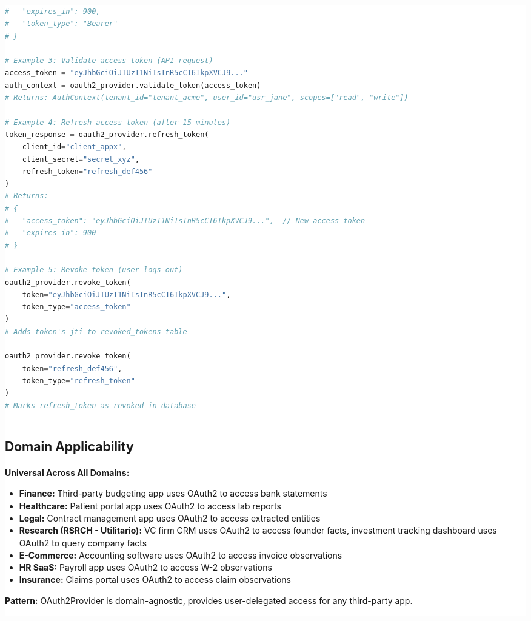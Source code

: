 ```python
#   "expires_in": 900,
#   "token_type": "Bearer"
# }

# Example 3: Validate access token (API request)
access_token = "eyJhbGciOiJIUzI1NiIsInR5cCI6IkpXVCJ9..."
auth_context = oauth2_provider.validate_token(access_token)
# Returns: AuthContext(tenant_id="tenant_acme", user_id="usr_jane", scopes=["read", "write"])

# Example 4: Refresh access token (after 15 minutes)
token_response = oauth2_provider.refresh_token(
    client_id="client_appx",
    client_secret="secret_xyz",
    refresh_token="refresh_def456"
)
# Returns:
# {
#   "access_token": "eyJhbGciOiJIUzI1NiIsInR5cCI6IkpXVCJ9...",  // New access token
#   "expires_in": 900
# }

# Example 5: Revoke token (user logs out)
oauth2_provider.revoke_token(
    token="eyJhbGciOiJIUzI1NiIsInR5cCI6IkpXVCJ9...",
    token_type="access_token"
)
# Adds token's jti to revoked_tokens table

oauth2_provider.revoke_token(
    token="refresh_def456",
    token_type="refresh_token"
)
# Marks refresh_token as revoked in database
```

---

## Domain Applicability

**Universal Across All Domains:**

- **Finance:** Third-party budgeting app uses OAuth2 to access bank statements
- **Healthcare:** Patient portal app uses OAuth2 to access lab reports
- **Legal:** Contract management app uses OAuth2 to access extracted entities
- **Research (RSRCH - Utilitario):** VC firm CRM uses OAuth2 to access founder facts, investment tracking dashboard uses OAuth2 to query company facts
- **E-Commerce:** Accounting software uses OAuth2 to access invoice observations
- **HR SaaS:** Payroll app uses OAuth2 to access W-2 observations
- **Insurance:** Claims portal uses OAuth2 to access claim observations

**Pattern:** OAuth2Provider is domain-agnostic, provides user-delegated access for any third-party app.

---